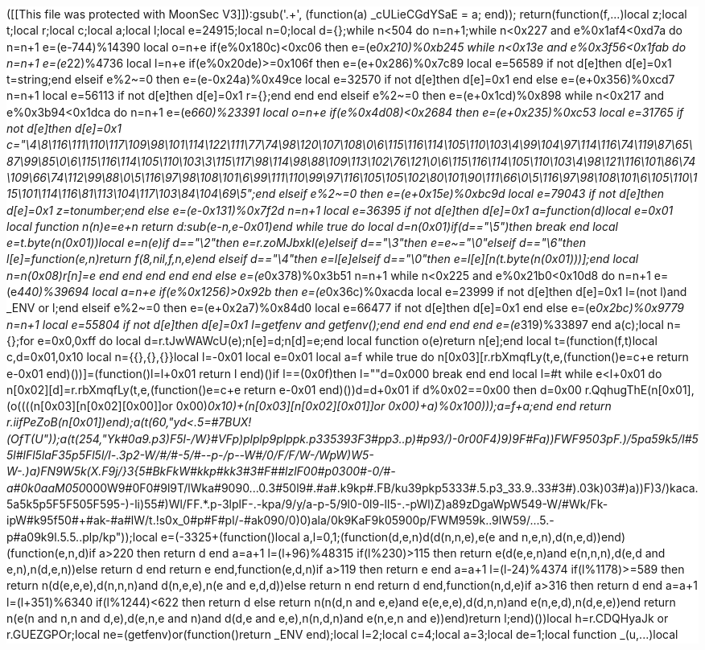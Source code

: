 ([[This file was protected with MoonSec V3]]):gsub('.+', (function(a) _cULieCGdYSaE = a; end)); return(function(f,...)local z;local t;local r;local c;local a;local l;local e=24915;local n=0;local d={};while n<504 do n=n+1;while n<0x227 and e%0x1af4<0xd7a do n=n+1 e=(e-744)%14390 local o=n+e if(e%0x180c)<0xc06 then e=(e*0x210)%0xb245 while n<0x13e and e%0x3f56<0x1fab do n=n+1 e=(e*22)%4736 local l=n+e if(e%0x20de)>=0x106f then e=(e+0x286)%0x7c89 local e=56589 if not d[e]then d[e]=0x1 t=string;end elseif e%2~=0 then e=(e-0x24a)%0x49ce local e=32570 if not d[e]then d[e]=0x1 end else e=(e+0x356)%0xcd7 n=n+1 local e=56113 if not d[e]then d[e]=0x1 r={};end end end elseif e%2~=0 then e=(e+0x1cd)%0x898 while n<0x217 and e%0x3b94<0x1dca do n=n+1 e=(e*660)%23391 local o=n+e if(e%0x4d08)<0x2684 then e=(e+0x235)%0xc53 local e=31765 if not d[e]then d[e]=0x1 c="\4\8\116\111\110\117\109\98\101\114\122\111\77\74\98\120\107\108\0\6\115\116\114\105\110\103\4\99\104\97\114\116\74\119\87\65\87\99\85\0\6\115\116\114\105\110\103\3\115\117\98\114\98\88\109\113\102\76\121\0\6\115\116\114\105\110\103\4\98\121\116\101\86\74\109\66\74\112\99\88\0\5\116\97\98\108\101\6\99\111\110\99\97\116\105\105\102\80\101\90\111\66\0\5\116\97\98\108\101\6\105\110\115\101\114\116\81\113\104\117\103\84\104\69\5";end elseif e%2~=0 then e=(e+0x15e)%0xbc9d local e=79043 if not d[e]then d[e]=0x1 z=tonumber;end else e=(e-0x131)%0x7f2d n=n+1 local e=36395 if not d[e]then d[e]=0x1 a=function(d)local e=0x01 local function n(n)e=e+n return d:sub(e-n,e-0x01)end while true do local d=n(0x01)if(d=="\5")then break end local e=t.byte(n(0x01))local e=n(e)if d=="\2"then e=r.zoMJbxkl(e)elseif d=="\3"then e=e~="\0"elseif d=="\6"then l[e]=function(e,n)return f(8,nil,f,n,e)end elseif d=="\4"then e=l[e]elseif d=="\0"then e=l[e][n(t.byte(n(0x01)))];end local n=n(0x08)r[n]=e end end end end end else e=(e*0x378)%0x3b51 n=n+1 while n<0x225 and e%0x21b0<0x10d8 do n=n+1 e=(e*440)%39694 local a=n+e if(e%0x1256)>0x92b then e=(e*0x36c)%0xacda local e=23999 if not d[e]then d[e]=0x1 l=(not l)and _ENV or l;end elseif e%2~=0 then e=(e+0x2a7)%0x84d0 local e=66477 if not d[e]then d[e]=0x1 end else e=(e*0x2bc)%0x9779 n=n+1 local e=55804 if not d[e]then d[e]=0x1 l=getfenv and getfenv();end end end end end e=(e*319)%33897 end a(c);local n={};for e=0x0,0xff do local d=r.tJwWAWcU(e);n[e]=d;n[d]=e;end local function o(e)return n[e];end local t=(function(f,t)local c,d=0x01,0x10 local n={{},{},{}}local l=-0x01 local e=0x01 local a=f while true do n[0x03][r.rbXmqfLy(t,e,(function()e=c+e return e-0x01 end)())]=(function()l=l+0x01 return l end)()if l==(0x0f)then l=""d=0x000 break end end local l=#t while e<l+0x01 do n[0x02][d]=r.rbXmqfLy(t,e,(function()e=c+e return e-0x01 end)())d=d+0x01 if d%0x02==0x00 then d=0x00 r.QqhugThE(n[0x01],(o((((n[0x03][n[0x02][0x00]]or 0x00)*0x10)+(n[0x03][n[0x02][0x01]]or 0x00)+a)%0x100)));a=f+a;end end return r.iifPeZoB(n[0x01])end);a(t(60,"yd<.5=#7BUX!(OfT(U"));a(t(254,"Yk#0a9.p3)F5l-/W}#VFp)plplp9plppk.p335393F3#pp3..p)#p93/)-0r00F4)9)9F#Fa))FWF9503pF.)/5pa59k5/l#55l#lFl5laF35p5Fl5l/l-.3p2-W/#/#-5/#--p-/p--W#/0/F/F/W-/WpW)W5-W-.)a)FN9W5k(X.F9j/}3{5#BkFkW#kkp#kk3#3#F##lzlF00#p0300#-0/#-a#0k0aaM050*000W9#0F0#9l9T/lWka#9090...0.3#50l9#.#a#.k9kp#.FB/ku39pkp5333#.5.p3_33.9..33#3#).03k)03#)a))F)3/)kaca.5a5k5p5F5F505F595-)-li)55#)Wl/FF.*.p-3lplF-.-kpa/9/y/a-p-5/9l0-0l9-ll5-.-pWl)Z)a89zDgaWpW549-W/#Wk/Fk-ipW#k95f50#+#ak-#a#lW/t.!s0x_0#p#F#pl/-#ak090/0)0)ala/0k9KaF9k05900p/FWM959k..9lW59/...5.-p#a09k9l.5.5..plp/kp"));local e=(-3325+(function()local a,l=0,1;(function(d,e,n)d(d(n,n,e),e(e and n,e,n),d(n,e,d))end)(function(e,n,d)if a>220 then return d end a=a+1 l=(l+96)%48315 if(l%230)>115 then return e(d(e,e,n)and e(n,n,n),d(e,d and e,n),n(d,e,n))else return d end return e end,function(e,d,n)if a>119 then return e end a=a+1 l=(l-24)%4374 if(l%1178)>=589 then return n(d(e,e,e),d(n,n,n)and d(n,e,e),n(e and e,d,d))else return n end return d end,function(n,d,e)if a>316 then return d end a=a+1 l=(l+351)%6340 if(l%1244)<622 then return d else return n(n(d,n and e,e)and e(e,e,e),d(d,n,n)and e(n,e,d),n(d,e,e))end return n(e(n and n,n and d,e),d(e,n,e and n)and d(d,e and e,e),n(n,d,n)and e(n,e,n and e))end)return l;end)())local h=r.CDQHyaJk or r.GUEZGPOr;local ne=(getfenv)or(function()return _ENV end);local l=2;local c=4;local a=3;local de=1;local function _(u,...)local